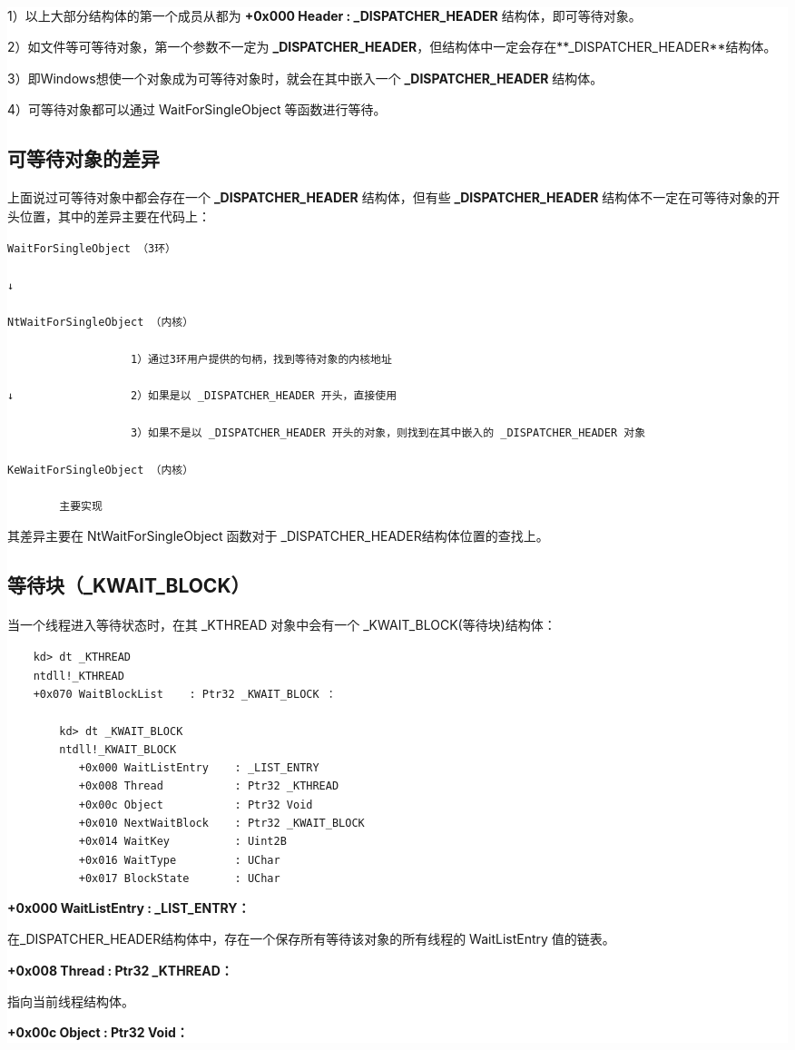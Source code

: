 
1）以上大部分结构体的第一个成员从都为 **+0x000 Header : \_DISPATCHER\_HEADER** 结构体，即可等待对象。

2）如文件等可等待对象，第一个参数不一定为 **\_DISPATCHER\_HEADER**，但结构体中一定会存在**\_DISPATCHER\_HEADER**结构体。

3）即Windows想使一个对象成为可等待对象时，就会在其中嵌入一个 **\_DISPATCHER\_HEADER** 结构体。

4）可等待对象都可以通过 WaitForSingleObject 等函数进行等待。

## 可等待对象的差异

上面说过可等待对象中都会存在一个 **\_DISPATCHER\_HEADER** 结构体，但有些 **\_DISPATCHER\_HEADER** 结构体不一定在可等待对象的开头位置，其中的差异主要在代码上：

	WaitForSingleObject （3环）
	
	↓
	
	NtWaitForSingleObject （内核）
	
					   1）通过3环用户提供的句柄，找到等待对象的内核地址
				
	↓	               2）如果是以 _DISPATCHER_HEADER 开头，直接使用
				
					   3）如果不是以 _DISPATCHER_HEADER 开头的对象，则找到在其中嵌入的 _DISPATCHER_HEADER 对象
	
	KeWaitForSingleObject （内核）
	
		    主要实现

其差异主要在 NtWaitForSingleObject 函数对于 \_DISPATCHER\_HEADER结构体位置的查找上。

## 等待块（\_KWAIT\_BLOCK）

当一个线程进入等待状态时，在其 \_KTHREAD 对象中会有一个 \_KWAIT\_BLOCK(等待块)结构体：
		
		kd> dt _KTHREAD
		ntdll!_KTHREAD
		+0x070 WaitBlockList    : Ptr32 _KWAIT_BLOCK ：

			kd> dt _KWAIT_BLOCK
			ntdll!_KWAIT_BLOCK
			   +0x000 WaitListEntry    : _LIST_ENTRY
			   +0x008 Thread           : Ptr32 _KTHREAD       
			   +0x00c Object           : Ptr32 Void
			   +0x010 NextWaitBlock    : Ptr32 _KWAIT_BLOCK
			   +0x014 WaitKey          : Uint2B
			   +0x016 WaitType         : UChar
			   +0x017 BlockState       : UChar

**+0x000 WaitListEntry : _LIST_ENTRY：**

在\_DISPATCHER\_HEADER结构体中，存在一个保存所有等待该对象的所有线程的 WaitListEntry 值的链表。


**+0x008 Thread : Ptr32 \_KTHREAD：** 

指向当前线程结构体。

**+0x00c Object : Ptr32 Void：**
